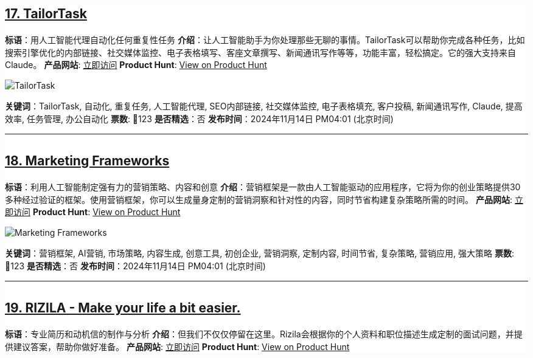 ## [17. TailorTask](https://www.producthunt.com/posts/tailortask?utm_campaign=producthunt-api&utm_medium=api-v2&utm_source=Application%3A+My_PH_APP+%28ID%3A+138680%29)
**标语**：用人工智能代理自动化任何重复性任务
**介绍**：让人工智能助手为你处理那些无聊的事情。TailorTask可以帮助你完成各种任务，比如搜索引擎优化的内部链接、社交媒体监控、电子表格填写、客座文章撰写、新闻通讯写作等等，功能丰富，轻松搞定。它的强大支持来自Claude。
**产品网站**: [立即访问](https://www.producthunt.com/r/GQ7TF3NN6L25BK?utm_campaign=producthunt-api&utm_medium=api-v2&utm_source=Application%3A+My_PH_APP+%28ID%3A+138680%29)
**Product Hunt**: [View on Product Hunt](https://www.producthunt.com/posts/tailortask?utm_campaign=producthunt-api&utm_medium=api-v2&utm_source=Application%3A+My_PH_APP+%28ID%3A+138680%29)

![TailorTask](https://ph-files.imgix.net/87c034a5-d5f0-486e-9aa9-2e6bccf14f05.png?auto=format&fit=crop&frame=1&h=512&w=1024)

**关键词**：TailorTask, 自动化, 重复任务, 人工智能代理, SEO内部链接, 社交媒体监控, 电子表格填充, 客户投稿, 新闻通讯写作, Claude, 提高效率, 任务管理, 办公自动化
**票数**: 🔺123
**是否精选**：否
**发布时间**：2024年11月14日 PM04:01 (北京时间)

---

## [18. Marketing Frameworks](https://www.producthunt.com/posts/marketing-frameworks?utm_campaign=producthunt-api&utm_medium=api-v2&utm_source=Application%3A+My_PH_APP+%28ID%3A+138680%29)
**标语**：利用人工智能制定强有力的营销策略、内容和创意
**介绍**：营销框架是一款由人工智能驱动的应用程序，它将为你的创业策略提供30多种经过验证的框架。使用营销框架，你可以生成量身定制的营销洞察和针对性的内容，同时节省构建复杂策略所需的时间。
**产品网站**: [立即访问](https://www.producthunt.com/r/3JYO3VKVAI3JET?utm_campaign=producthunt-api&utm_medium=api-v2&utm_source=Application%3A+My_PH_APP+%28ID%3A+138680%29)
**Product Hunt**: [View on Product Hunt](https://www.producthunt.com/posts/marketing-frameworks?utm_campaign=producthunt-api&utm_medium=api-v2&utm_source=Application%3A+My_PH_APP+%28ID%3A+138680%29)

![Marketing Frameworks](https://ph-files.imgix.net/ef876dd5-76d2-4322-ab49-8c63eabaf93a.png?auto=format&fit=crop&frame=1&h=512&w=1024)

**关键词**：营销框架, AI营销, 市场策略, 内容生成, 创意工具, 初创企业, 营销洞察, 定制内容, 时间节省, 复杂策略, 营销应用, 强大策略
**票数**: 🔺123
**是否精选**：否
**发布时间**：2024年11月14日 PM04:01 (北京时间)

---

## [19. RIZILA - Make your life a bit easier.](https://www.producthunt.com/posts/rizila-make-your-life-a-bit-easier?utm_campaign=producthunt-api&utm_medium=api-v2&utm_source=Application%3A+My_PH_APP+%28ID%3A+138680%29)
**标语**：专业简历和动机信的制作与分析
**介绍**：但我们不仅仅停留在这里。Rizila会根据你的个人资料和职位描述生成定制的面试问题，并提供建议答案，帮助你做好准备。
**产品网站**: [立即访问](https://www.producthunt.com/r/CUB77YJF7WQYVO?utm_campaign=producthunt-api&utm_medium=api-v2&utm_source=Application%3A+My_PH_APP+%28ID%3A+138680%29)
**Product Hunt**: [View on Product Hunt](https://www.producthunt.com/posts/rizila-make-your-life-a-bit-easier?utm_campaign=producthunt-api&utm_medium=api-v2&utm_source=Application%3A+My_PH_APP+%28ID%3A+138680%29)
